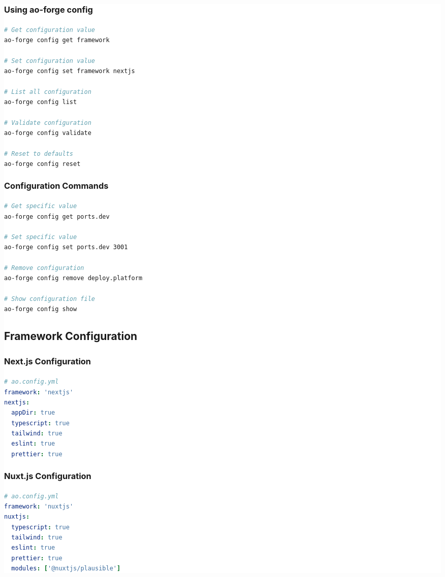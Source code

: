 ### Using ao-forge config
```bash
# Get configuration value
ao-forge config get framework

# Set configuration value
ao-forge config set framework nextjs

# List all configuration
ao-forge config list

# Validate configuration
ao-forge config validate

# Reset to defaults
ao-forge config reset
```

### Configuration Commands
```bash
# Get specific value
ao-forge config get ports.dev

# Set specific value
ao-forge config set ports.dev 3001

# Remove configuration
ao-forge config remove deploy.platform

# Show configuration file
ao-forge config show
```

## Framework Configuration

### Next.js Configuration
```yaml
# ao.config.yml
framework: 'nextjs'
nextjs:
  appDir: true
  typescript: true
  tailwind: true
  eslint: true
  prettier: true
```

### Nuxt.js Configuration
```yaml
# ao.config.yml
framework: 'nuxtjs'
nuxtjs:
  typescript: true
  tailwind: true
  eslint: true
  prettier: true
  modules: ['@nuxtjs/plausible']
```

